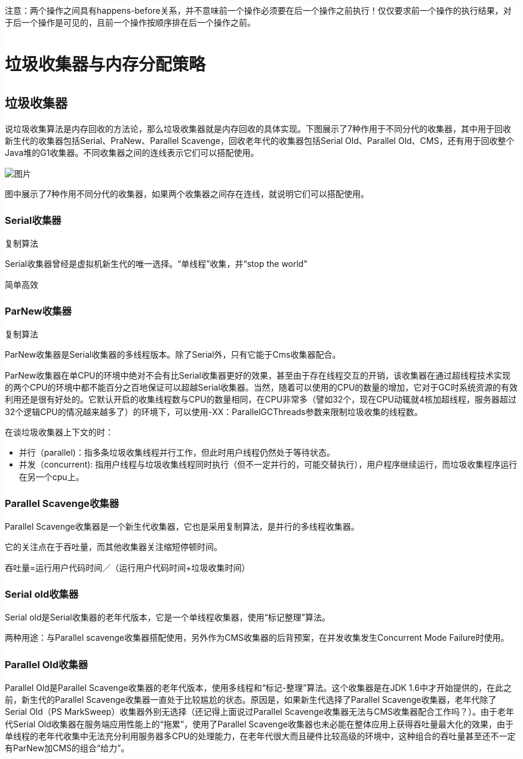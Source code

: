 注意：两个操作之间具有happens-before关系，并不意味前一个操作必须要在后一个操作之前执行！仅仅要求前一个操作的执行结果，对于后一个操作是可见的，且前一个操作按顺序排在后一个操作之前。



# 垃圾收集器与内存分配策略

## 垃圾收集器 

说垃圾收集算法是内存回收的方法论，那么垃圾收集器就是内存回收的具体实现。下图展示了7种作用于不同分代的收集器，其中用于回收新生代的收集器包括Serial、PraNew、Parallel Scavenge，回收老年代的收集器包括Serial Old、Parallel Old、CMS，还有用于回收整个Java堆的G1收集器。不同收集器之间的连线表示它们可以搭配使用。

![图片](https://mmbiz.qpic.cn/mmbiz_png/H9PJZVVHIWibQI1oLmRa0Msz9A5SSv2JAuGp54Z4TM0uWKusdEibUibuWiaayKzFeOj65sVnmvDPxxbXibcUsViaBWmw/640?wx_fmt=png&tp=webp&wxfrom=5&wx_lazy=1&wx_co=1)

图中展示了7种作用不同分代的收集器，如果两个收集器之间存在连线，就说明它们可以搭配使用。

### Serial收集器

复制算法

Serial收集器曾经是虚拟机新生代的唯一选择。“单线程”收集，并“stop the world"

简单高效

### ParNew收集器

复制算法

ParNew收集器是Serial收集器的多线程版本。除了Serial外，只有它能于Cms收集器配合。

ParNew收集器在单CPU的环境中绝对不会有比Serial收集器更好的效果，甚至由于存在线程交互的开销，该收集器在通过超线程技术实现的两个CPU的环境中都不能百分之百地保证可以超越Serial收集器。当然，随着可以使用的CPU的数量的增加，它对于GC时系统资源的有效利用还是很有好处的。它默认开启的收集线程数与CPU的数量相同，在CPU非常多（譬如32个，现在CPU动辄就4核加超线程，服务器超过32个逻辑CPU的情况越来越多了）的环境下，可以使用-XX：ParallelGCThreads参数来限制垃圾收集的线程数。

在谈垃圾收集器上下文的时：

- 并行（parallel)：指多条垃圾收集线程并行工作，但此时用户线程仍然处于等待状态。
- 并发（concurrent): 指用户线程与垃圾收集线程同时执行（但不一定并行的，可能交替执行），用户程序继续运行，而垃圾收集程序运行在另一个cpu上。

### Parallel Scavenge收集器

Parallel Scavenge收集器是一个新生代收集器，它也是采用复制算法，是并行的多线程收集器。

它的关注点在于吞吐量，而其他收集器关注缩短停顿时间。

吞吐量=运行用户代码时间／（运行用户代码时间+垃圾收集时间）

### Serial old收集器

Serial old是Serial收集器的老年代版本，它是一个单线程收集器，使用“标记整理”算法。

两种用途：与Parallel scavenge收集器搭配使用，另外作为CMS收集器的后背预案，在并发收集发生Concurrent Mode Failure时使用。

### Parallel Old收集器

Parallel Old是Parallel Scavenge收集器的老年代版本，使用多线程和“标记-整理”算法。这个收集器是在JDK 1.6中才开始提供的，在此之前，新生代的Parallel Scavenge收集器一直处于比较尴尬的状态。原因是，如果新生代选择了Parallel Scavenge收集器，老年代除了Serial Old（PS MarkSweep）收集器外别无选择（还记得上面说过Parallel Scavenge收集器无法与CMS收集器配合工作吗？）。由于老年代Serial Old收集器在服务端应用性能上的“拖累”，使用了Parallel Scavenge收集器也未必能在整体应用上获得吞吐量最大化的效果，由于单线程的老年代收集中无法充分利用服务器多CPU的处理能力，在老年代很大而且硬件比较高级的环境中，这种组合的吞吐量甚至还不一定有ParNew加CMS的组合“给力”。
